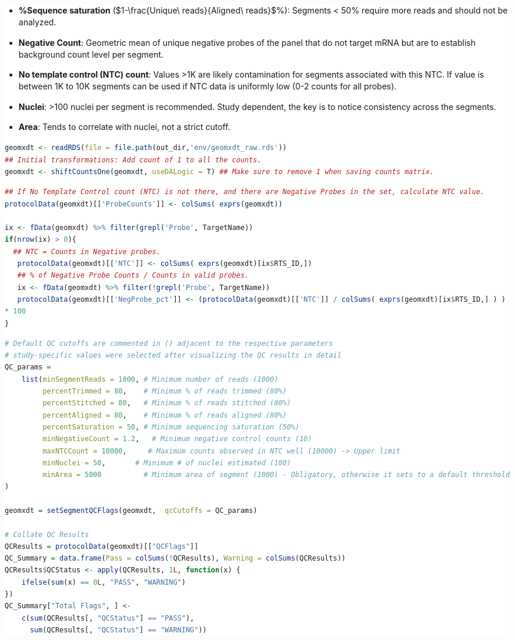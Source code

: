 - **%Sequence saturation**
  ($`1-\frac{Unique\ reads}{Aligned\ reads}`$%): Segments \< 50% require
  more reads and should not be analyzed.

- **Negative Count**: Geometric mean of unique negative probes of the
  panel that do not target mRNA but are to establish background count
  level per segment.

- **No template control (NTC) count**: Values \>1K are likely
  contamination for segments associated with this NTC. If value is
  between 1K to 10K segments can be used if NTC data is uniformly low
  (0-2 counts for all probes).

- **Nuclei**: \>100 nuclei per segment is recommended. Study dependent,
  the key is to notice consistency across the segments.

- **Area**: Tends to correlate with nuclei, not a strict cutoff.

``` r
geomxdt <- readRDS(file = file.path(out_dir,'env/geomxdt_raw.rds'))
## Initial transformations: Add count of 1 to all the counts. 
geomxdt <- shiftCountsOne(geomxdt, useDALogic = T) ## Make sure to remove 1 when saving counts matrix.
```

``` r
## If No Template Control count (NTC) is not there, and there are Negative Probes in the set, calculate NTC value.
protocolData(geomxdt)[['ProbeCounts']] <- colSums( exprs(geomxdt)) 

ix <- fData(geomxdt) %>% filter(grepl('Probe', TargetName))
if(nrow(ix) > 0){
  ## NTC = Counts in Negative probes.
   protocolData(geomxdt)[['NTC']] <- colSums( exprs(geomxdt)[ix$RTS_ID,]) 
   ## % of Negative Probe Counts / Counts in valid probes.
   ix <- fData(geomxdt) %>% filter(!grepl('Probe', TargetName))
   protocolData(geomxdt)[['NegProbe_pct']] <- (protocolData(geomxdt)[['NTC']] / colSums( exprs(geomxdt)[ix$RTS_ID,] ) ) * 100
}
```

``` r
# Default QC cutoffs are commented in () adjacent to the respective parameters
# study-specific values were selected after visualizing the QC results in detail
QC_params =
    list(minSegmentReads = 1000, # Minimum number of reads (1000)
         percentTrimmed = 80,    # Minimum % of reads trimmed (80%)
         percentStitched = 80,   # Minimum % of reads stitched (80%)
         percentAligned = 80,    # Minimum % of reads aligned (80%)
         percentSaturation = 50, # Minimum sequencing saturation (50%)
         minNegativeCount = 1.2,   # Minimum negative control counts (10)
         maxNTCCount = 10000,     # Maximum counts observed in NTC well (10000) -> Upper limit
         minNuclei = 50,       # Minimum # of nuclei estimated (100)
         minArea = 5000          # Minimum area of segment (1000) - Obligatory, otherwise it sets to a default threshold
)         

geomxdt = setSegmentQCFlags(geomxdt,  qcCutoffs = QC_params)        

# Collate QC Results
QCResults = protocolData(geomxdt)[["QCFlags"]]
QC_Summary = data.frame(Pass = colSums(!QCResults), Warning = colSums(QCResults))
QCResults$QCStatus <- apply(QCResults, 1L, function(x) {
    ifelse(sum(x) == 0L, "PASS", "WARNING")
})
QC_Summary["Total Flags", ] <-
    c(sum(QCResults[, "QCStatus"] == "PASS"),
      sum(QCResults[, "QCStatus"] == "WARNING"))
```